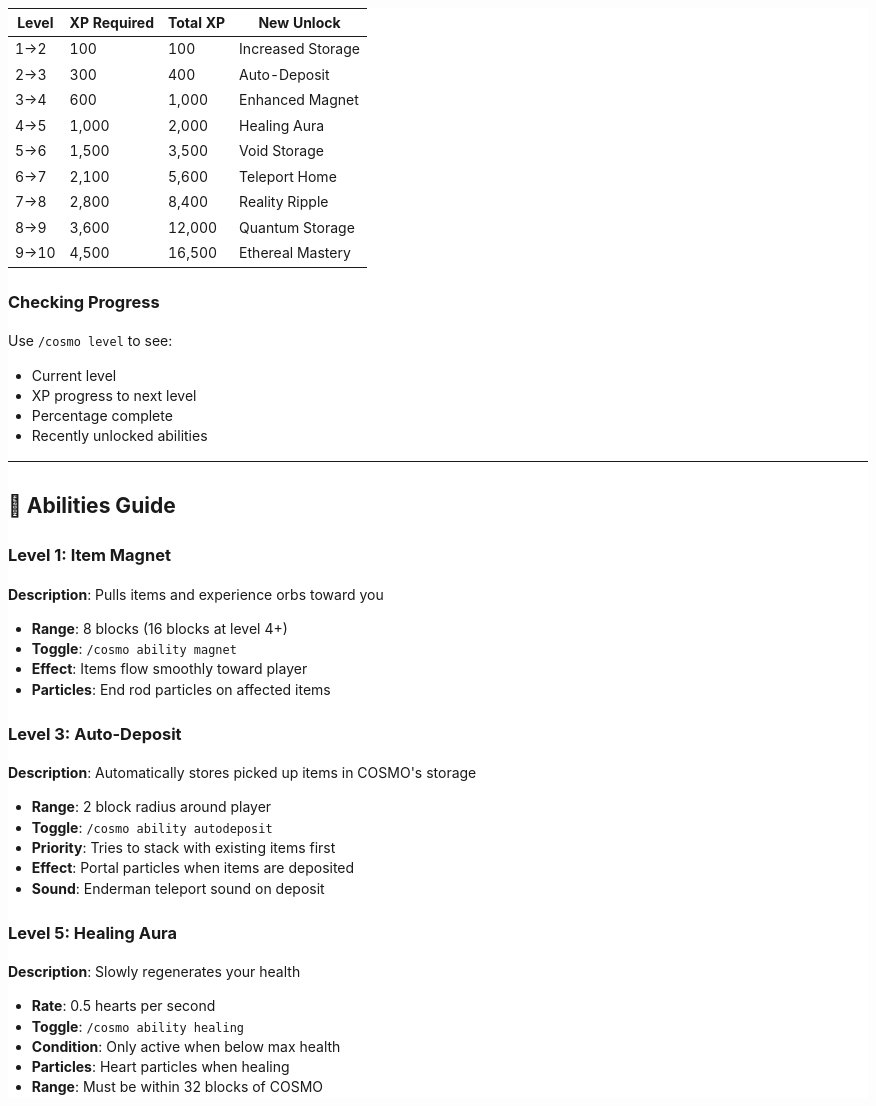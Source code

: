 | Level | XP Required | Total XP | New Unlock |
|-------|-------------|----------|------------|
| 1→2   | 100         | 100      | Increased Storage |
| 2→3   | 300         | 400      | Auto-Deposit |
| 3→4   | 600         | 1,000    | Enhanced Magnet |
| 4→5   | 1,000       | 2,000    | Healing Aura |
| 5→6   | 1,500       | 3,500    | Void Storage |
| 6→7   | 2,100       | 5,600    | Teleport Home |
| 7→8   | 2,800       | 8,400    | Reality Ripple |
| 8→9   | 3,600       | 12,000   | Quantum Storage |
| 9→10  | 4,500       | 16,500   | Ethereal Mastery |

### Checking Progress

Use `/cosmo level` to see:
- Current level
- XP progress to next level
- Percentage complete
- Recently unlocked abilities

---

## 🎯 Abilities Guide

### Level 1: Item Magnet
**Description**: Pulls items and experience orbs toward you
- **Range**: 8 blocks (16 blocks at level 4+)
- **Toggle**: `/cosmo ability magnet`
- **Effect**: Items flow smoothly toward player
- **Particles**: End rod particles on affected items

### Level 3: Auto-Deposit
**Description**: Automatically stores picked up items in COSMO's storage
- **Range**: 2 block radius around player
- **Toggle**: `/cosmo ability autodeposit`
- **Priority**: Tries to stack with existing items first
- **Effect**: Portal particles when items are deposited
- **Sound**: Enderman teleport sound on deposit

### Level 5: Healing Aura
**Description**: Slowly regenerates your health
- **Rate**: 0.5 hearts per second
- **Toggle**: `/cosmo ability healing`
- **Condition**: Only active when below max health
- **Particles**: Heart particles when healing
- **Range**: Must be within 32 blocks of COSMO
